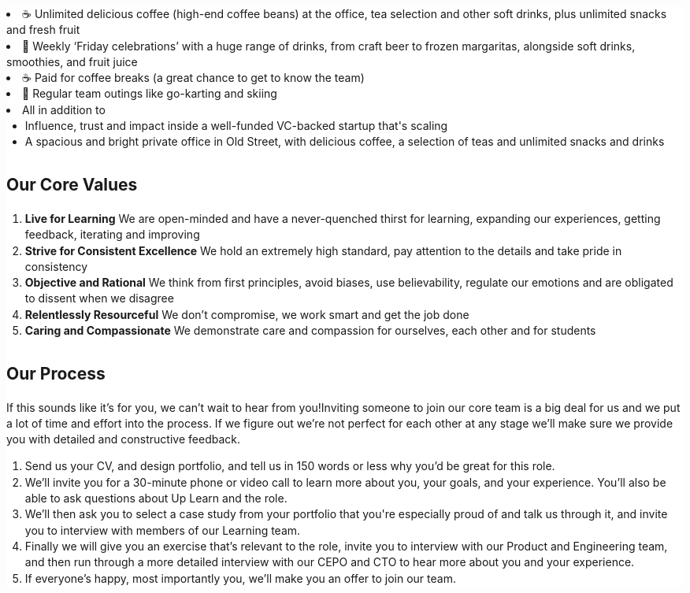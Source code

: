 <li>☕ Unlimited delicious coffee (high-end coffee beans) at the office, tea selection and other soft drinks, plus unlimited snacks and fresh fruit</li>
<li>🥂 Weekly ‘Friday celebrations’ with a huge range of drinks, from craft beer to frozen margaritas, alongside soft drinks, smoothies, and fruit juice</li>
<li>☕ Paid for coffee breaks (a great chance to get to know the team)</li>
<li>💃 Regular team outings like go-karting and skiing</li>
</ul>
</li>
<li>All in addition to<ul>
<li>Influence, trust and impact inside a well-funded VC-backed startup that's scaling</li>
<li>A spacious and bright private office in Old Street, with delicious coffee, a selection of teas and unlimited snacks and drinks</li>
</ul>
</li>
</ul>
<h2 id="our-core-values">Our Core Values</h2>
<ol>
<li><strong>Live for Learning</strong>
 We are open-minded and have a never-quenched thirst for learning, expanding our experiences, getting feedback, iterating and improving</li>
<li><strong>Strive for Consistent Excellence</strong>
 We hold an extremely high standard, pay attention to the details and take pride in consistency</li>
<li><strong>Objective and Rational</strong>
 We think from first principles, avoid biases, use believability, regulate our emotions and are obligated to dissent when we disagree</li>
<li><strong>Relentlessly Resourceful</strong>
 We don’t compromise, we work smart and get the job done</li>
<li><strong>Caring and Compassionate</strong>
We demonstrate care and compassion for ourselves, each other and for students</li>
</ol>
<h2 id="our-process">Our Process</h2>
<p>If this sounds like it’s for you, we can’t wait to hear from you!Inviting someone to join our core team is a big deal for us and we put a lot of time and effort into the process. If we figure out we’re not perfect for each other at any stage we’ll make sure we provide you with detailed and constructive feedback.</p>
<ol>
<li>Send us your CV, and design portfolio, and tell us in 150 words or less why you’d be great for this role.</li>
<li>We’ll invite you for a 30-minute phone or video call to learn more about you, your goals, and your experience. You’ll also be able to ask questions about Up Learn and the role.</li>
<li>We’ll then ask you to select a case study from your portfolio that you're especially proud of and talk us through it, and invite you to interview with members of our Learning team.</li>
<li>Finally we will give you an exercise that’s relevant to the role, invite you to interview with our Product and Engineering team, and then run through a more detailed interview with our CEPO and CTO to hear more about you and your experience.</li>
<li>If everyone’s happy, most importantly you, we’ll make you an offer to join our team.</li>
</ol>

